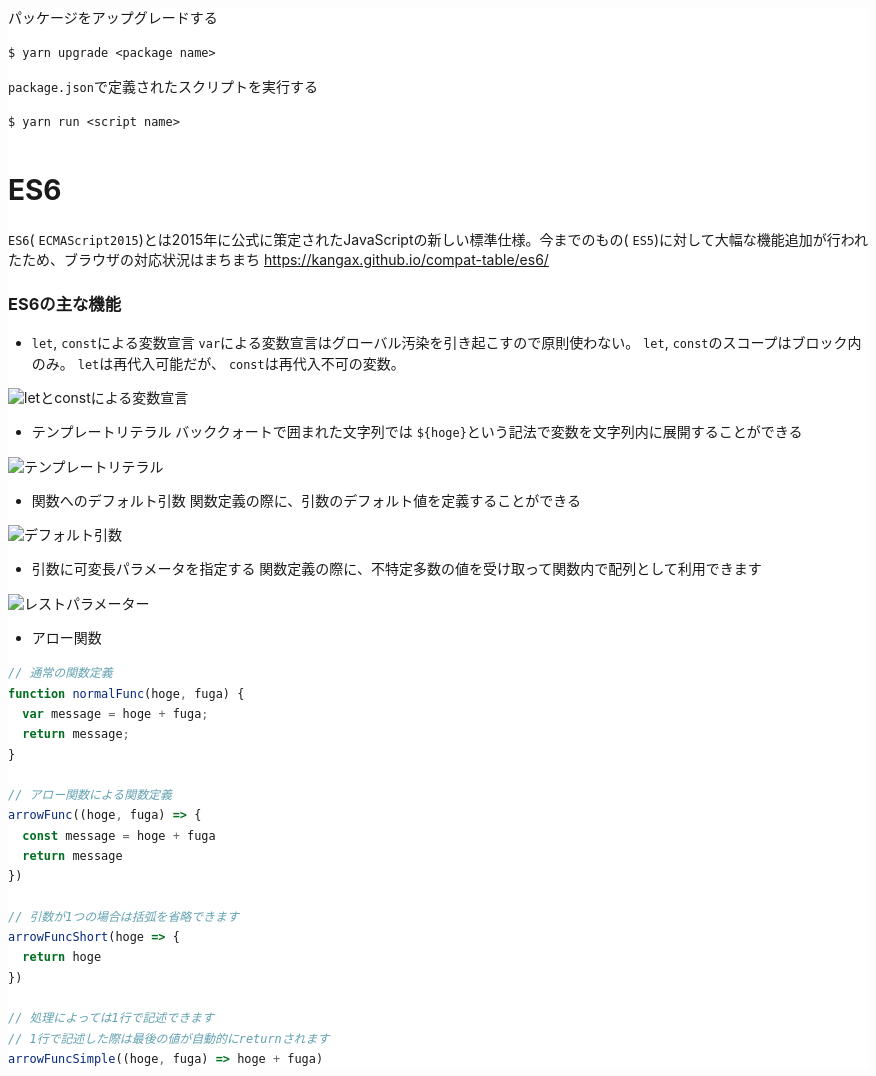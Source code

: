 パッケージをアップグレードする

```shell
$ yarn upgrade <package name>
```

`package.json`で定義されたスクリプトを実行する

```shell
$ yarn run <script name>
```

# ES6
`ES6`( `ECMAScript2015`)とは2015年に公式に策定されたJavaScriptの新しい標準仕様。今までのもの( `ES5`)に対して大幅な機能追加が行われたため、ブラウザの対応状況はまちまち
https://kangax.github.io/compat-table/es6/

### ES6の主な機能
- `let`, `const`による変数宣言
`var`による変数宣言はグローバル汚染を引き起こすので原則使わない。 `let`, `const`のスコープはブロック内のみ。 `let`は再代入可能だが、 `const`は再代入不可の変数。

![letとconstによる変数宣言](https://gyazo.com/84f6337e2a3d2f362a5c8e1f13a159d1.png)

- テンプレートリテラル
バッククォートで囲まれた文字列では `${hoge}`という記法で変数を文字列内に展開することができる

![テンプレートリテラル](https://gyazo.com/6c22266bbedfa55b53d8f8c8b2becd0c.png)

- 関数へのデフォルト引数
関数定義の際に、引数のデフォルト値を定義することができる

![デフォルト引数](https://gyazo.com/f9ed2cdd0d80ce1d0ef4546db8db62e6.png)

- 引数に可変長パラメータを指定する
関数定義の際に、不特定多数の値を受け取って関数内で配列として利用できます

![レストパラメーター](https://gyazo.com/2dc27068b779b74acd4dcb855b08622b.png)

- アロー関数
```js
// 通常の関数定義
function normalFunc(hoge, fuga) {
  var message = hoge + fuga;
  return message;
}

// アロー関数による関数定義
arrowFunc((hoge, fuga) => {
  const message = hoge + fuga
  return message
})

// 引数が1つの場合は括弧を省略できます
arrowFuncShort(hoge => {
  return hoge
})

// 処理によっては1行で記述できます
// 1行で記述した際は最後の値が自動的にreturnされます
arrowFuncSimple((hoge, fuga) => hoge + fuga)
```
